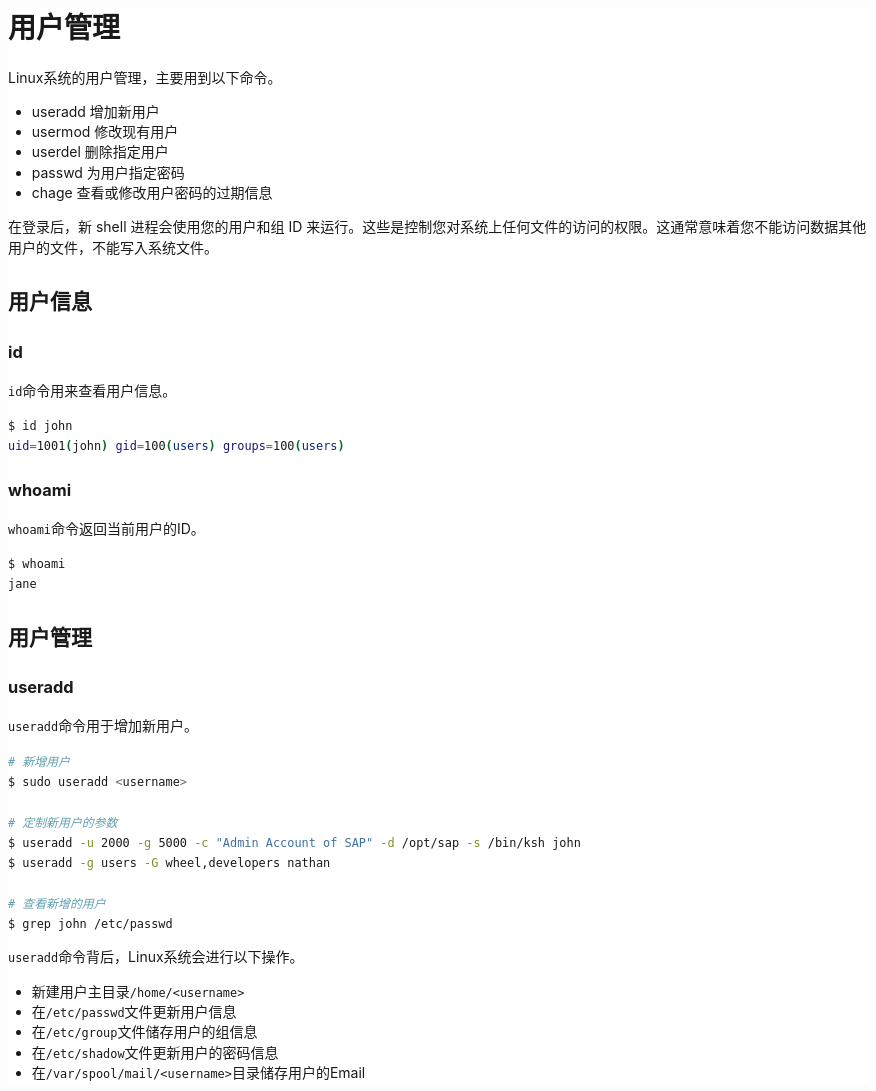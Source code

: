 # 用户管理

Linux系统的用户管理，主要用到以下命令。

- useradd 增加新用户
- usermod 修改现有用户
- userdel 删除指定用户
- passwd 为用户指定密码
- chage 查看或修改用户密码的过期信息

在登录后，新 shell 进程会使用您的用户和组 ID 来运行。这些是控制您对系统上任何文件的访问的权限。这通常意味着您不能访问数据其他用户的文件，不能写入系统文件。

## 用户信息

### id

`id`命令用来查看用户信息。

```bash
$ id john
uid=1001(john) gid=100(users) groups=100(users)
```

### whoami

`whoami`命令返回当前用户的ID。

```bash
$ whoami
jane
```

## 用户管理

### useradd

`useradd`命令用于增加新用户。

```bash
# 新增用户
$ sudo useradd <username>

# 定制新用户的参数
$ useradd -u 2000 -g 5000 -c "Admin Account of SAP" -d /opt/sap -s /bin/ksh john
$ useradd -g users -G wheel,developers nathan

# 查看新增的用户
$ grep john /etc/passwd
```

`useradd`命令背后，Linux系统会进行以下操作。

- 新建用户主目录`/home/<username>`
- 在`/etc/passwd`文件更新用户信息
- 在`/etc/group`文件储存用户的组信息
- 在`/etc/shadow`文件更新用户的密码信息
- 在`/var/spool/mail/<username>`目录储存用户的Email
